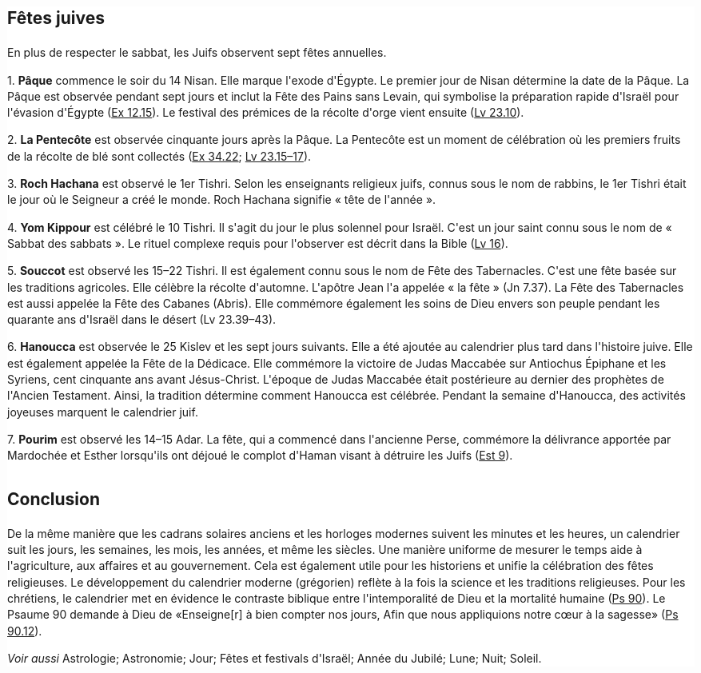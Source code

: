 Fêtes juives
------------

En plus de respecter le sabbat, les Juifs observent sept fêtes annuelles.

1\. **Pâque** commence le soir du 14 Nisan. Elle marque l'exode d'Égypte. Le premier jour de Nisan détermine la date de la Pâque. La Pâque est observée pendant sept jours et inclut la Fête des Pains sans Levain, qui symbolise la préparation rapide d'Israël pour l'évasion d'Égypte ([Ex 12\.15](https://ref.ly/Exod12:15)). Le festival des prémices de la récolte d'orge vient ensuite ([Lv 23\.10](https://ref.ly/Lev23:10)).

2\. **La Pentecôte** est observée cinquante jours après la Pâque. La Pentecôte est un moment de célébration où les premiers fruits de la récolte de blé sont collectés ([Ex 34\.22](https://ref.ly/Exod34:22); [Lv 23\.15–17](https://ref.ly/Lev23:15-Lev23:17)).

3\. **Roch Hachana** est observé le 1er Tishri. Selon les enseignants religieux juifs, connus sous le nom de rabbins, le 1er Tishri était le jour où le Seigneur a créé le monde. Roch Hachana signifie « tête de l'année ».

4\. **Yom Kippour** est célébré le 10 Tishri. Il s'agit du jour le plus solennel pour Israël. C'est un jour saint connu sous le nom de « Sabbat des sabbats ». Le rituel complexe requis pour l'observer est décrit dans la Bible ([Lv 16](https://ref.ly/Lev16:1-Lev16:34)).

5\. **Souccot** est observé les 15–22 Tishri. Il est également connu sous le nom de Fête des Tabernacles. C'est une fête basée sur les traditions agricoles. Elle célèbre la récolte d'automne. L'apôtre Jean l'a appelée « la fête » (Jn 7\.37\). La Fête des Tabernacles est aussi appelée la Fête des Cabanes (Abris). Elle commémore également les soins de Dieu envers son peuple pendant les quarante ans d'Israël dans le désert (Lv 23\.39–43\).

6\. **Hanoucca** est observée le 25 Kislev et les sept jours suivants. Elle a été ajoutée au calendrier plus tard dans l'histoire juive. Elle est également appelée la Fête de la Dédicace. Elle commémore la victoire de Judas Maccabée sur Antiochus Épiphane et les Syriens, cent cinquante ans avant Jésus\-Christ. L'époque de Judas Maccabée était postérieure au dernier des prophètes de l'Ancien Testament. Ainsi, la tradition détermine comment Hanoucca est célébrée. Pendant la semaine d'Hanoucca, des activités joyeuses marquent le calendrier juif.

7\. **Pourim** est observé les 14–15 Adar. La fête, qui a commencé dans l'ancienne Perse, commémore la délivrance apportée par Mardochée et Esther lorsqu'ils ont déjoué le complot d'Haman visant à détruire les Juifs ([Est 9](https://ref.ly/Esth9:1-Esth9:32)).

Conclusion
----------

De la même manière que les cadrans solaires anciens et les horloges modernes suivent les minutes et les heures, un calendrier suit les jours, les semaines, les mois, les années, et même les siècles. Une manière uniforme de mesurer le temps aide à l'agriculture, aux affaires et au gouvernement. Cela est également utile pour les historiens et unifie la célébration des fêtes religieuses. Le développement du calendrier moderne (grégorien) reflète à la fois la science et les traditions religieuses. Pour les chrétiens, le calendrier met en évidence le contraste biblique entre l'intemporalité de Dieu et la mortalité humaine ([Ps 90](https://ref.ly/Ps90:1-Ps90:17)). Le Psaume 90 demande à Dieu de «Enseigne\[r] à bien compter nos jours, Afin que nous appliquions notre cœur à la sagesse» ([Ps 90\.12](https://ref.ly/Ps90:12)).

*Voir aussi* Astrologie; Astronomie; Jour; Fêtes et festivals d'Israël; Année du Jubilé; Lune; Nuit; Soleil.
